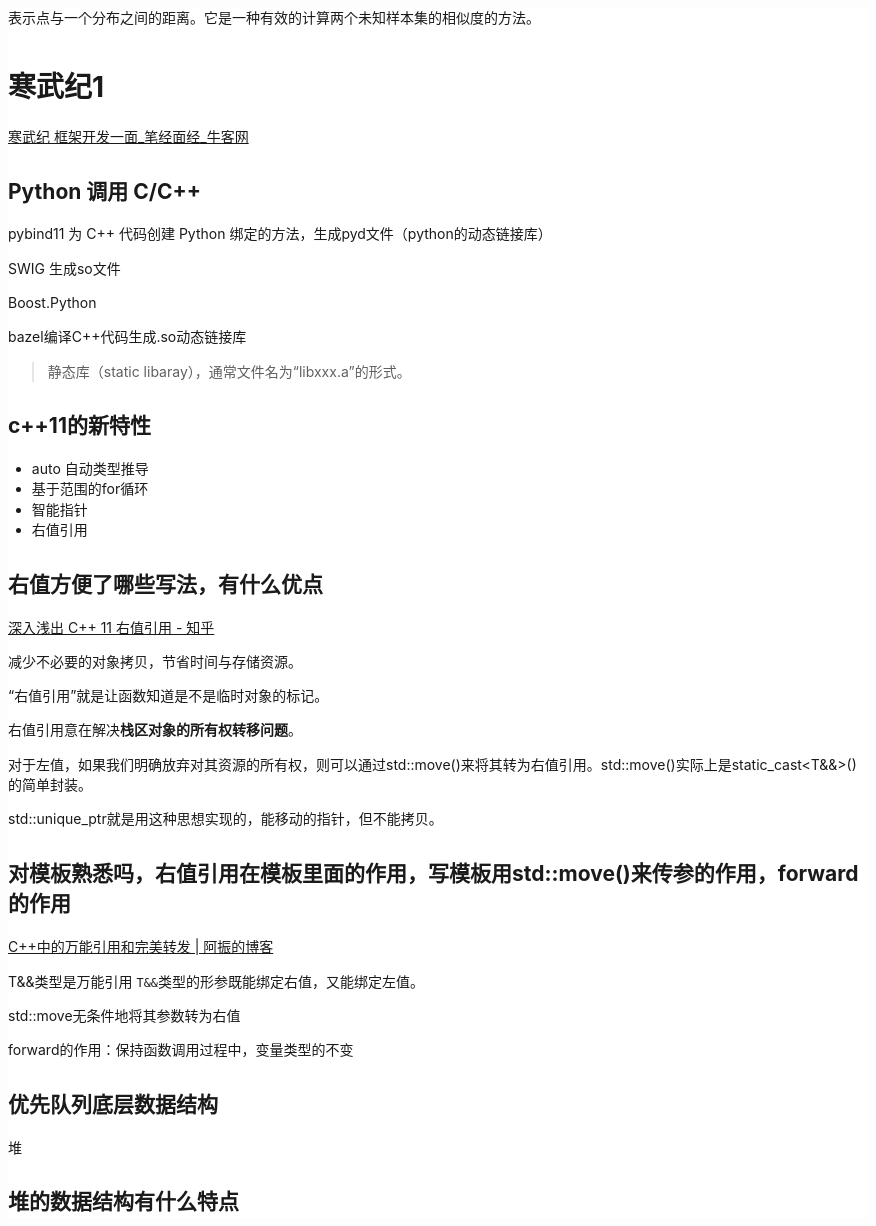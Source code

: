 表示点与一个分布之间的距离。它是一种有效的计算两个未知样本集的相似度的方法。

# 寒武纪1

[寒武纪 框架开发一面_笔经面经_牛客网](https://www.nowcoder.com/discuss/212817?type=2&order=0&pos=37&page=1&source_id=discuss_tag&channel=666)

## Python 调用 C/C++

pybind11 为 C++ 代码创建 Python 绑定的方法，生成pyd文件（python的动态链接库）

SWIG 生成so文件

Boost.Python

bazel编译C++代码生成.so动态链接库

> 静态库（static libaray），通常文件名为“libxxx.a”的形式。

## c++11的新特性

* auto 自动类型推导
* 基于范围的for循环
* 智能指针
* 右值引用

## 右值方便了哪些写法，有什么优点

[深入浅出 C++ 11 右值引用 - 知乎](https://zhuanlan.zhihu.com/p/107445960)

减少不必要的对象拷贝，节省时间与存储资源。

“右值引用”就是让函数知道是不是临时对象的标记。

右值引用意在解决**栈区对象的所有权转移问题**。

对于左值，如果我们明确放弃对其资源的所有权，则可以通过std::move()来将其转为右值引用。std::move()实际上是static_cast<T&&>()的简单封装。

std::unique_ptr就是用这种思想实现的，能移动的指针，但不能拷贝。

## 对模板熟悉吗，右值引用在模板里面的作用，写模板用std::move()来传参的作用，forward的作用

[C++中的万能引用和完美转发 | 阿振的博客](https://theonegis.github.io/cxx/C-中的万能引用和完美转发/)

T&&类型是万能引用 `T&&`类型的形参既能绑定右值，又能绑定左值。

std::move无条件地将其参数转为右值

forward的作用：保持函数调用过程中，变量类型的不变

## 优先队列底层数据结构

堆

## 堆的数据结构有什么特点
